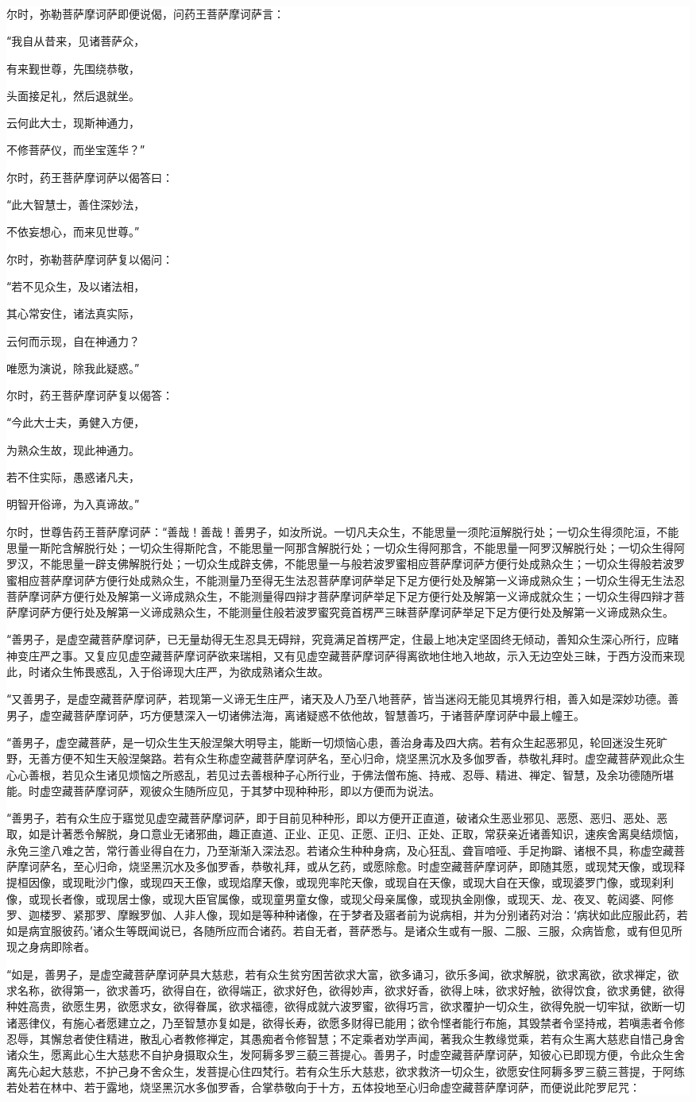 尔时，弥勒菩萨摩诃萨即便说偈，问药王菩萨摩诃萨言：  

“我自从昔来，见诸菩萨众，  

有来觐世尊，先围绕恭敬，  

头面接足礼，然后退就坐。  

云何此大士，现斯神通力，  

不修菩萨仪，而坐宝莲华？”  

尔时，药王菩萨摩诃萨以偈答曰：  

“此大智慧士，善住深妙法，  

不依妄想心，而来见世尊。”  

尔时，弥勒菩萨摩诃萨复以偈问：  

“若不见众生，及以诸法相，  

其心常安住，诸法真实际，  

云何而示现，自在神通力？  

唯愿为演说，除我此疑惑。”  

尔时，药王菩萨摩诃萨复以偈答：  

“今此大士夫，勇健入方便，  

为熟众生故，现此神通力。  

若不住实际，愚惑诸凡夫，  

明智开俗谛，为入真谛故。”  

尔时，世尊告药王菩萨摩诃萨：“善哉！善哉！善男子，如汝所说。一切凡夫众生，不能思量一须陀洹解脱行处；一切众生得须陀洹，不能思量一斯陀含解脱行处；一切众生得斯陀含，不能思量一阿那含解脱行处；一切众生得阿那含，不能思量一阿罗汉解脱行处；一切众生得阿罗汉，不能思量一辟支佛解脱行处；一切众生成辟支佛，不能思量一与般若波罗蜜相应菩萨摩诃萨方便行处成熟众生；一切众生得般若波罗蜜相应菩萨摩诃萨方便行处成熟众生，不能测量乃至得无生法忍菩萨摩诃萨举足下足方便行处及解第一义谛成熟众生；一切众生得无生法忍菩萨摩诃萨方便行处及解第一义谛成熟众生，不能测量得四辩才菩萨摩诃萨举足下足方便行处及解第一义谛成就众生；一切众生得四辩才菩萨摩诃萨方便行处及解第一义谛成熟众生，不能测量住般若波罗蜜究竟首楞严三昧菩萨摩诃萨举足下足方便行处及解第一义谛成熟众生。  

“善男子，是虚空藏菩萨摩诃萨，已无量劫得无生忍具无碍辩，究竟满足首楞严定，住最上地决定坚固终无倾动，善知众生深心所行，应睹神变庄严之事。又复应见虚空藏菩萨摩诃萨欲来瑞相，又有见虚空藏菩萨摩诃萨得离欲地住地入地故，示入无边空处三昧，于西方没而来现此，时诸众生怖畏惑乱，入于俗谛现大庄严，为欲成熟诸众生故。  

“又善男子，是虚空藏菩萨摩诃萨，若现第一义谛无生庄严，诸天及人乃至八地菩萨，皆当迷闷无能见其境界行相，善入如是深妙功德。善男子，虚空藏菩萨摩诃萨，巧方便慧深入一切诸佛法海，离诸疑惑不依他故，智慧善巧，于诸菩萨摩诃萨中最上幢王。  

“善男子，虚空藏菩萨，是一切众生生天般涅槃大明导主，能断一切烦恼心患，善治身毒及四大病。若有众生起恶邪见，轮回迷没生死旷野，无善方便不知生天般涅槃路。若有众生称虚空藏菩萨摩诃萨名，至心归命，烧坚黑沉水及多伽罗香，恭敬礼拜时。虚空藏菩萨观此众生心心善根，若见众生诸见烦恼之所惑乱，若见过去善根种子心所行业，于佛法僧布施、持戒、忍辱、精进、禅定、智慧，及余功德随所堪能。时虚空藏菩萨摩诃萨，观彼众生随所应见，于其梦中现种种形，即以方便而为说法。  

“善男子，若有众生应于寤觉见虚空藏菩萨摩诃萨，即于目前见种种形，即以方便开正直道，破诸众生恶业邪见、恶愿、恶归、恶处、恶取，如是计著悉令解脱，身口意业无诸邪曲，趣正直道、正业、正见、正愿、正归、正处、正取，常获亲近诸善知识，速疾舍离臭结烦恼，永免三塗八难之苦，常行善业得自在力，乃至渐渐入深法忍。若诸众生种种身病，及心狂乱、聋盲喑哑、手足拘躃、诸根不具，称虚空藏菩萨摩诃萨名，至心归命，烧坚黑沉水及多伽罗香，恭敬礼拜，或从乞药，或愿除愈。时虚空藏菩萨摩诃萨，即随其愿，或现梵天像，或现释提桓因像，或现毗沙门像，或现四天王像，或现焰摩天像，或现兜率陀天像，或现自在天像，或现大自在天像，或现婆罗门像，或现刹利像，或现长者像，或现居士像，或现大臣官属像，或现童男童女像，或现父母亲属像，或现执金刚像，或现天、龙、夜叉、乾闼婆、阿修罗、迦楼罗、紧那罗、摩睺罗伽、人非人像，现如是等种种诸像，在于梦者及寤者前为说病相，并为分别诸药对治：‘病状如此应服此药，若如是病宜服彼药。’诸众生等既闻说已，各随所应而合诸药。若自无者，菩萨悉与。是诸众生或有一服、二服、三服，众病皆愈，或有但见所现之身病即除者。  

“如是，善男子，是虚空藏菩萨摩诃萨具大慈悲，若有众生贫穷困苦欲求大富，欲多诵习，欲乐多闻，欲求解脱，欲求离欲，欲求禅定，欲求名称，欲得第一，欲求善巧，欲得自在，欲得端正，欲求好色，欲得妙声，欲求好香，欲得上味，欲求好触，欲得饮食，欲求勇健，欲得种姓高贵，欲愿生男，欲愿求女，欲得眷属，欲求福德，欲得成就六波罗蜜，欲得巧言，欲求覆护一切众生，欲得免脱一切牢狱，欲断一切诸恶律仪，有施心者愿建立之，乃至智慧亦复如是，欲得长寿，欲愿多财得已能用；欲令悭者能行布施，其毁禁者令坚持戒，若嗔恚者令修忍辱，其懈怠者使住精进，散乱心者教修禅定，其愚痴者令修智慧；不定乘者劝学声闻，著我众生教缘觉乘，若有众生离大慈悲自惜己身舍诸众生，愿离此心生大慈悲不自护身摄取众生，发阿耨多罗三藐三菩提心。善男子，时虚空藏菩萨摩诃萨，知彼心已即现方便，令此众生舍离先心起大慈悲，不护己身不舍众生，发菩提心住四梵行。若有众生乐大慈悲，欲求救济一切众生，欲愿安住阿耨多罗三藐三菩提，于阿练若处若在林中、若于露地，烧坚黑沉水多伽罗香，合掌恭敬向于十方，五体投地至心归命虚空藏菩萨摩诃萨，而便说此陀罗尼咒：  
